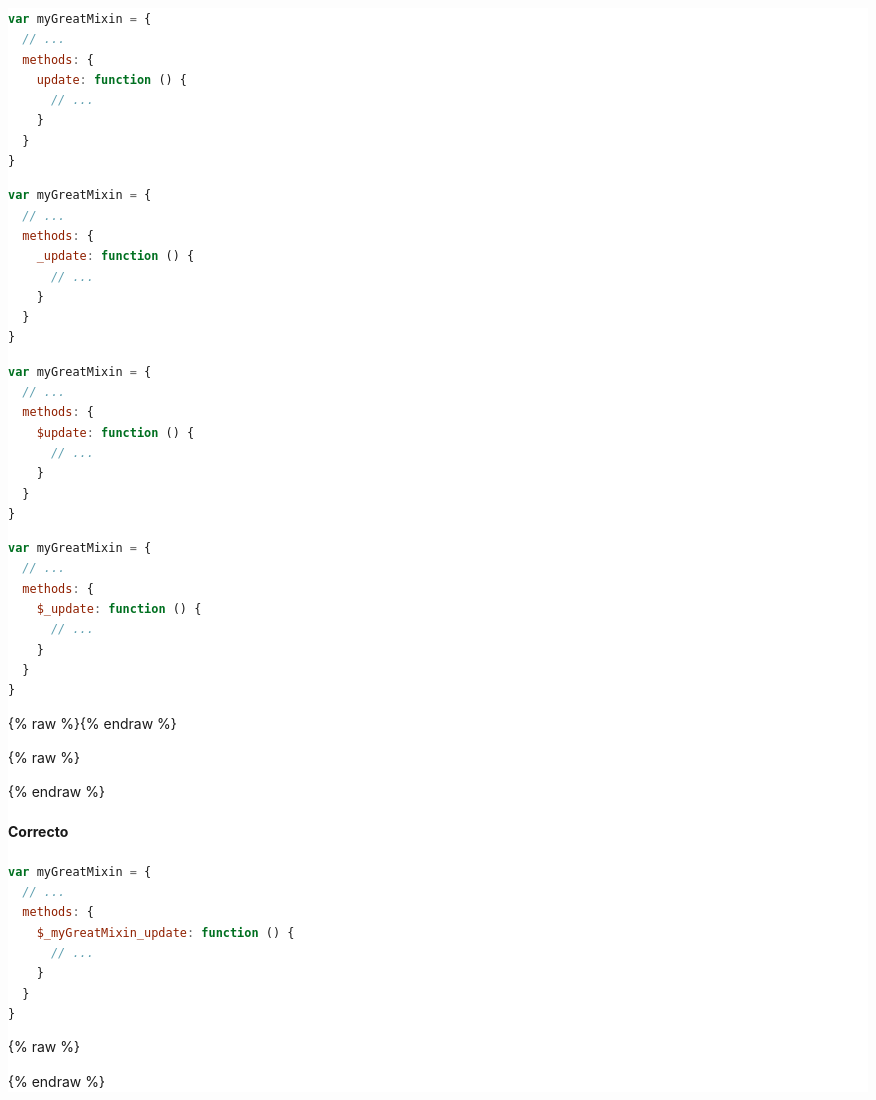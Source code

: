 ``` js
var myGreatMixin = {
  // ...
  methods: {
    update: function () {
      // ...
    }
  }
}
```

``` js
var myGreatMixin = {
  // ...
  methods: {
    _update: function () {
      // ...
    }
  }
}
```

``` js
var myGreatMixin = {
  // ...
  methods: {
    $update: function () {
      // ...
    }
  }
}
```

``` js
var myGreatMixin = {
  // ...
  methods: {
    $_update: function () {
      // ...
    }
  }
}
```

{% raw %}</div>{% endraw %}

{% raw %}<div class="style-example example-good">{% endraw %}
#### Correcto

``` js
var myGreatMixin = {
  // ...
  methods: {
    $_myGreatMixin_update: function () {
      // ...
    }
  }
}
```
{% raw %}</div>{% endraw %}
